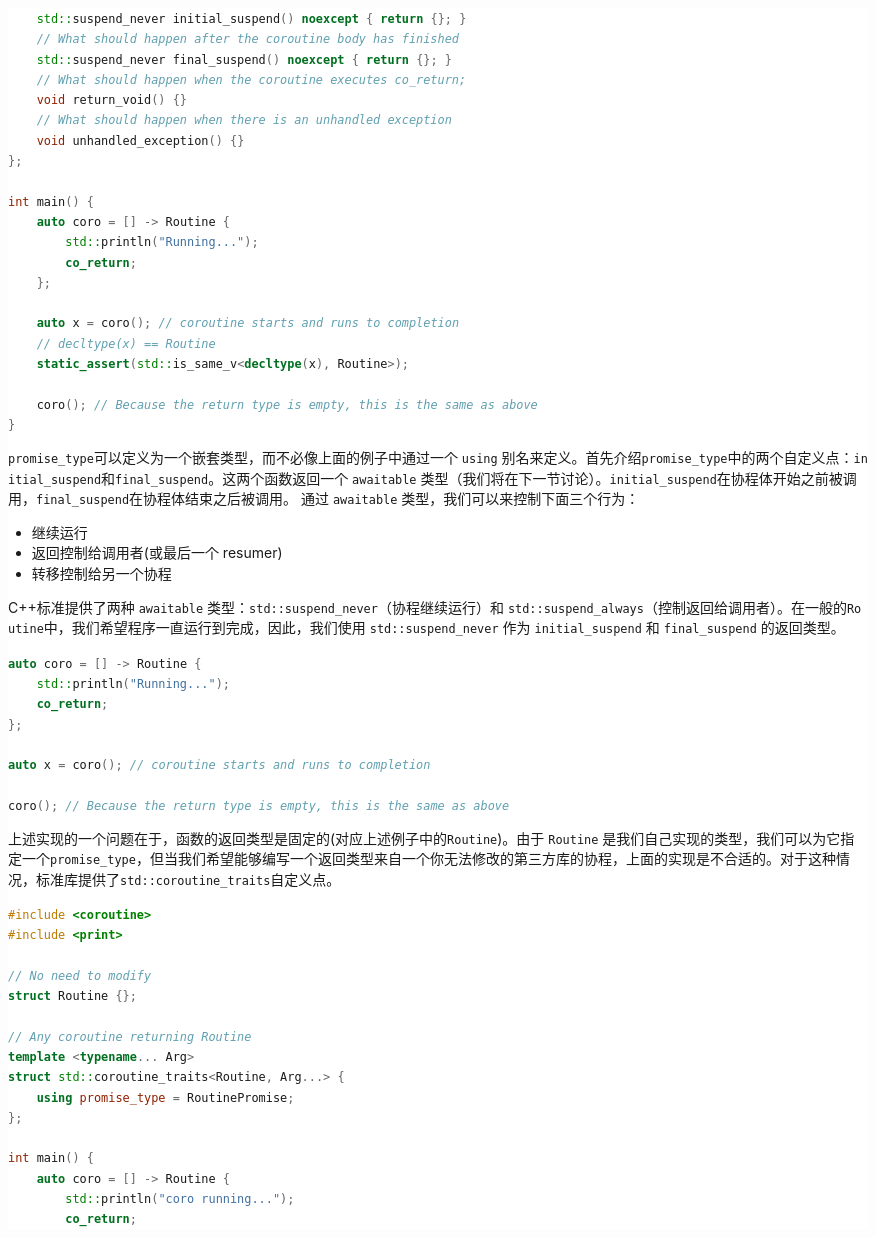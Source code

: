 ```cpp
    std::suspend_never initial_suspend() noexcept { return {}; }
    // What should happen after the coroutine body has finished
    std::suspend_never final_suspend() noexcept { return {}; }
    // What should happen when the coroutine executes co_return;
    void return_void() {}
    // What should happen when there is an unhandled exception
    void unhandled_exception() {}
};

int main() {
    auto coro = [] -> Routine {
        std::println("Running...");
        co_return;
    };

    auto x = coro(); // coroutine starts and runs to completion
    // decltype(x) == Routine
    static_assert(std::is_same_v<decltype(x), Routine>);

    coro(); // Because the return type is empty, this is the same as above
}
```

`promise_type`可以定义为一个嵌套类型，而不必像上面的例子中通过一个 `using` 别名来定义。首先介绍`promise_type`中的两个自定义点：`initial_suspend`和`final_suspend`。这两个函数返回一个 `awaitable` 类型（我们将在下一节讨论）。`initial_suspend`在协程体开始之前被调用，`final_suspend`在协程体结束之后被调用。
通过 `awaitable` 类型，我们可以来控制下面三个行为：

- 继续运行
- 返回控制给调用者(或最后一个 resumer)
- 转移控制给另一个协程

C++标准提供了两种 `awaitable` 类型：`std::suspend_never`（协程继续运行）和 `std::suspend_always`（控制返回给调用者）。在一般的`Routine`中，我们希望程序一直运行到完成，因此，我们使用 `std::suspend_never` 作为 `initial_suspend` 和 `final_suspend` 的返回类型。

```cpp
auto coro = [] -> Routine {
    std::println("Running...");
    co_return;
};

auto x = coro(); // coroutine starts and runs to completion

coro(); // Because the return type is empty, this is the same as above
```

上述实现的一个问题在于，函数的返回类型是固定的(对应上述例子中的`Routine`)。由于 `Routine` 是我们自己实现的类型，我们可以为它指定一个`promise_type`，但当我们希望能够编写一个返回类型来自一个你无法修改的第三方库的协程，上面的实现是不合适的。对于这种情况，标准库提供了`std::coroutine_traits`自定义点。

```cpp
#include <coroutine>
#include <print>

// No need to modify
struct Routine {};

// Any coroutine returning Routine
template <typename... Arg>
struct std::coroutine_traits<Routine, Arg...> {
    using promise_type = RoutinePromise;
};

int main() {
    auto coro = [] -> Routine {
        std::println("coro running...");
        co_return;
```